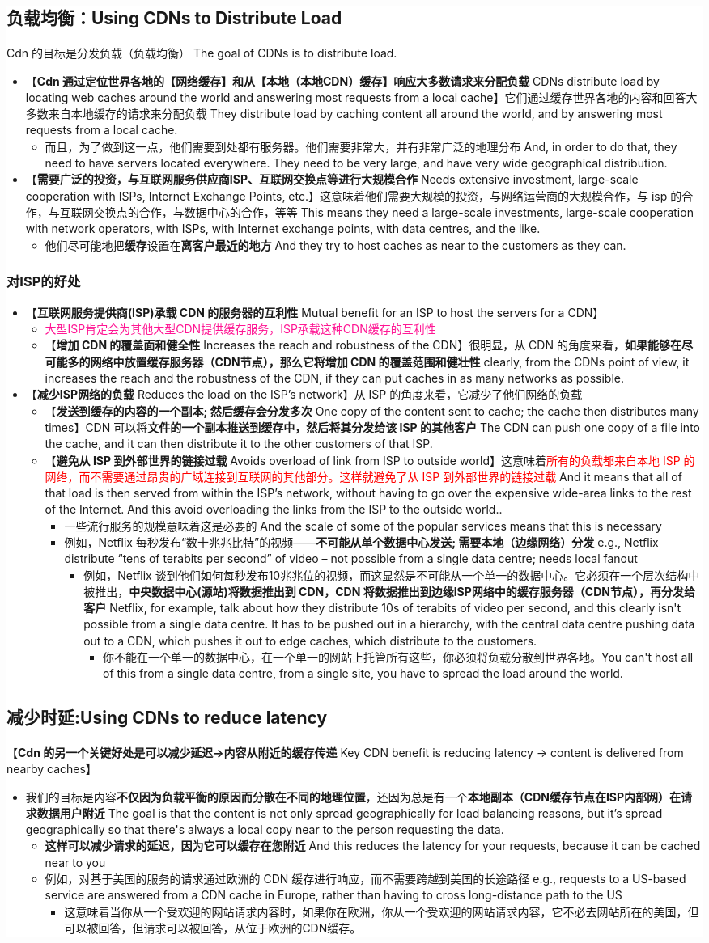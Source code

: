 ## 负载均衡：Using CDNs to Distribute Load

Cdn 的目标是分发负载（负载均衡） The goal of CDNs is to distribute  load.

* 【**Cdn 通过定位世界各地的【网络缓存】和从【本地（本地CDN）缓存】响应大多数请求来分配负载** CDNs distribute load by locating web caches around the world and answering most requests from a local cache】它们通过缓存世界各地的内容和回答大多数来自本地缓存的请求来分配负载 They distribute load by caching content  all around the world, and by answering  most requests from a local cache.
  * 而且，为了做到这一点，他们需要到处都有服务器。他们需要非常大，并有非常广泛的地理分布   And, in order to do that,  they need to have servers located everywhere.  They need to be very large, and have very wide geographical distribution.
* 【**需要广泛的投资，与互联网服务供应商ISP、互联网交换点等进行大规模合作** Needs extensive investment, large-scale cooperation with ISPs, Internet Exchange Points, etc.】这意味着他们需要大规模的投资，与网络运营商的大规模合作，与 isp 的合作，与互联网交换点的合作，与数据中心的合作，等等  This means they need a large-scale investments,  large-scale cooperation with network operators, with ISPs,  with Internet exchange points, with data centres,  and the like.
  * 他们尽可能地把**缓存**设置在**离客户最近的地方**  And they try to host caches as  near to the customers as they can.

### 对ISP的好处

* 【**互联网服务提供商(ISP)承载 CDN 的服务器的互利性** Mutual benefit for an ISP to host the servers for a CDN】
  * <font color="deeppink">大型ISP肯定会为其他大型CDN提供缓存服务，ISP承载这种CDN缓存的互利性</font>
  * 【**增加 CDN 的覆盖面和健全性** Increases the reach and robustness of the CDN】很明显，从 CDN 的角度来看，**如果能够在尽可能多的网络中放置缓存服务器（CDN节点），那么它将增加 CDN 的覆盖范围和健壮性** clearly, from the CDNs point of  view, it increases the reach and the  robustness of the CDN, if they can  put caches in as many networks as  possible.
* 【**减少ISP网络的负载** Reduces the load on the ISP’s network】从 ISP 的角度来看，它减少了他们网络的负载
  * 【**发送到缓存的内容的一个副本; 然后缓存会分发多次** One copy of the content sent to cache; the cache then distributes many times】CDN 可以将**文件的一个副本推送到缓存中，然后将其分发给该 ISP 的其他客户** The CDN can push one copy of  a file into the cache, and it  can then distribute it to the other  customers of that ISP.
  * 【**避免从 ISP 到外部世界的链接过载** Avoids overload of link from ISP to outside world】这意味着<font color="red">所有的负载都来自本地 ISP 的网络，而不需要通过昂贵的广域连接到互联网的其他部分。这样就避免了从 ISP 到外部世界的链接过载</font> And it means that all of that  load is then served from within the  ISP’s network, without having to go over  the expensive wide-area links to the rest  of the Internet.  And this avoid overloading the links from  the ISP to the outside world..
    * 一些流行服务的规模意味着这是必要的 And the scale of some of the  popular services means that this is necessary
    * 例如，Netflix 每秒发布“数十兆兆比特”的视频——**不可能从单个数据中心发送; 需要本地（边缘网络）分发** e.g., Netflix distribute “tens of terabits per second” of video – not possible from a single data centre; needs local fanout
      * 例如，Netflix 谈到他们如何每秒发布10兆兆位的视频，而这显然是不可能从一个单一的数据中心。它必须在一个层次结构中被推出，**中央数据中心(源站)将数据推出到 CDN，CDN 将数据推出到边缘ISP网络中的缓存服务器（CDN节点），再分发给客户**   Netflix, for example, talk about how they  distribute 10s of terabits of video per  second, and this clearly isn't possible from  a single data centre.  It has to be pushed out in  a hierarchy, with the central data centre  pushing data out to a CDN,  which pushes it out to edge caches,  which distribute to the customers.
        * 你不能在一个单一的数据中心，在一个单一的网站上托管所有这些，你必须将负载分散到世界各地。You can't  host all of this from a single  data centre, from a single site,  you have to spread the load around  the world.

## 减少时延:Using CDNs to reduce latency

【**Cdn 的另一个关键好处是可以减少延迟→内容从附近的缓存传递** Key CDN benefit is reducing latency → content is delivered from nearby caches】

* 我们的目标是内容**不仅因为负载平衡的原因而分散在不同的地理位置**，还因为总是有一个**本地副本（CDN缓存节点在ISP内部网）在请求数据用户附近** The goal is that the content is  not only spread geographically for load balancing  reasons, but it’s spread geographically so that  there's always a local copy near to  the person requesting the data.
  * **这样可以减少请求的延迟，因为它可以缓存在您附近**  And this reduces the latency for your  requests, because it can be cached near  to you
  * 例如，对基于美国的服务的请求通过欧洲的 CDN 缓存进行响应，而不需要跨越到美国的长途路径 e.g., requests to a US-based service are answered from a CDN cache in Europe, rather than having to cross long-distance path to the US
    * 这意味着当你从一个受欢迎的网站请求内容时，如果你在欧洲，你从一个受欢迎的网站请求内容，它不必去网站所在的美国，但可以被回答，但请求可以被回答，从位于欧洲的CDN缓存。
